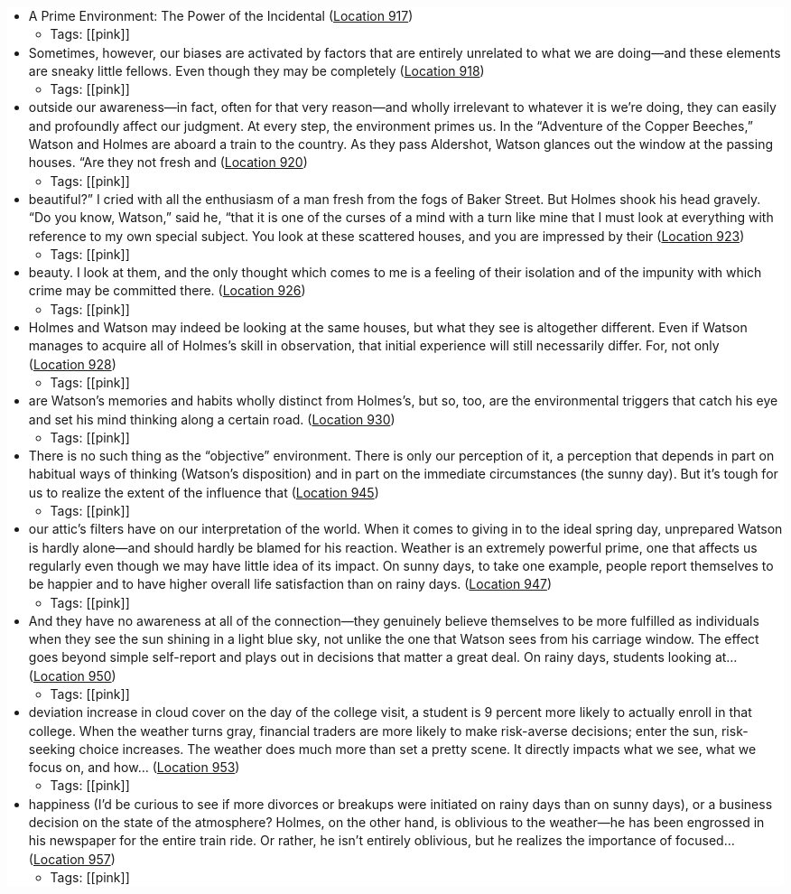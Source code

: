 - A Prime Environment: The Power of the Incidental ([Location 917](https://readwise.io/to_kindle?action=open&asin=B008EKOSXS&location=917))
    - Tags: [[pink]] 
- Sometimes, however, our biases are activated by factors that are entirely unrelated to what we are doing—and these elements are sneaky little fellows. Even though they may be completely ([Location 918](https://readwise.io/to_kindle?action=open&asin=B008EKOSXS&location=918))
    - Tags: [[pink]] 
- outside our awareness—in fact, often for that very reason—and wholly irrelevant to whatever it is we’re doing, they can easily and profoundly affect our judgment. At every step, the environment primes us. In the “Adventure of the Copper Beeches,” Watson and Holmes are aboard a train to the country. As they pass Aldershot, Watson glances out the window at the passing houses. “Are they not fresh and ([Location 920](https://readwise.io/to_kindle?action=open&asin=B008EKOSXS&location=920))
    - Tags: [[pink]] 
- beautiful?” I cried with all the enthusiasm of a man fresh from the fogs of Baker Street. But Holmes shook his head gravely. “Do you know, Watson,” said he, “that it is one of the curses of a mind with a turn like mine that I must look at everything with reference to my own special subject. You look at these scattered houses, and you are impressed by their ([Location 923](https://readwise.io/to_kindle?action=open&asin=B008EKOSXS&location=923))
    - Tags: [[pink]] 
- beauty. I look at them, and the only thought which comes to me is a feeling of their isolation and of the impunity with which crime may be committed there. ([Location 926](https://readwise.io/to_kindle?action=open&asin=B008EKOSXS&location=926))
    - Tags: [[pink]] 
- Holmes and Watson may indeed be looking at the same houses, but what they see is altogether different. Even if Watson manages to acquire all of Holmes’s skill in observation, that initial experience will still necessarily differ. For, not only ([Location 928](https://readwise.io/to_kindle?action=open&asin=B008EKOSXS&location=928))
    - Tags: [[pink]] 
- are Watson’s memories and habits wholly distinct from Holmes’s, but so, too, are the environmental triggers that catch his eye and set his mind thinking along a certain road. ([Location 930](https://readwise.io/to_kindle?action=open&asin=B008EKOSXS&location=930))
    - Tags: [[pink]] 
- There is no such thing as the “objective” environment. There is only our perception of it, a perception that depends in part on habitual ways of thinking (Watson’s disposition) and in part on the immediate circumstances (the sunny day). But it’s tough for us to realize the extent of the influence that ([Location 945](https://readwise.io/to_kindle?action=open&asin=B008EKOSXS&location=945))
    - Tags: [[pink]] 
- our attic’s filters have on our interpretation of the world. When it comes to giving in to the ideal spring day, unprepared Watson is hardly alone—and should hardly be blamed for his reaction. Weather is an extremely powerful prime, one that affects us regularly even though we may have little idea of its impact. On sunny days, to take one example, people report themselves to be happier and to have higher overall life satisfaction than on rainy days. ([Location 947](https://readwise.io/to_kindle?action=open&asin=B008EKOSXS&location=947))
    - Tags: [[pink]] 
- And they have no awareness at all of the connection—they genuinely believe themselves to be more fulfilled as individuals when they see the sun shining in a light blue sky, not unlike the one that Watson sees from his carriage window. The effect goes beyond simple self-report and plays out in decisions that matter a great deal. On rainy days, students looking at… ([Location 950](https://readwise.io/to_kindle?action=open&asin=B008EKOSXS&location=950))
    - Tags: [[pink]] 
- deviation increase in cloud cover on the day of the college visit, a student is 9 percent more likely to actually enroll in that college. When the weather turns gray, financial traders are more likely to make risk-averse decisions; enter the sun, risk-seeking choice increases. The weather does much more than set a pretty scene. It directly impacts what we see, what we focus on, and how… ([Location 953](https://readwise.io/to_kindle?action=open&asin=B008EKOSXS&location=953))
    - Tags: [[pink]] 
- happiness (I’d be curious to see if more divorces or breakups were initiated on rainy days than on sunny days), or a business decision on the state of the atmosphere? Holmes, on the other hand, is oblivious to the weather—he has been engrossed in his newspaper for the entire train ride. Or rather, he isn’t entirely oblivious, but he realizes the importance of focused… ([Location 957](https://readwise.io/to_kindle?action=open&asin=B008EKOSXS&location=957))
    - Tags: [[pink]] 